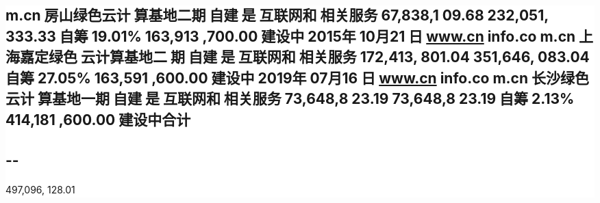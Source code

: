 m.cn
房山绿色云计
算基地二期
自建
是
互联网和
相关服务
67,838,1
09.68
232,051,
333.33
自筹
19.01%
163,913
,700.00
建设中
2015年
10月21
日
www.cn
info.co
m.cn
上海嘉定绿色
云计算基地二
期
自建
是
互联网和
相关服务
172,413,
801.04
351,646,
083.04
自筹
27.05%
163,591
,600.00
建设中
2019年
07月16
日
www.cn
info.co
m.cn
长沙绿色云计
算基地一期
自建
是
互联网和
相关服务
73,648,8
23.19
73,648,8
23.19
自筹
2.13%
414,181
,600.00
建设中合计
--
--
--
497,096,
128.01